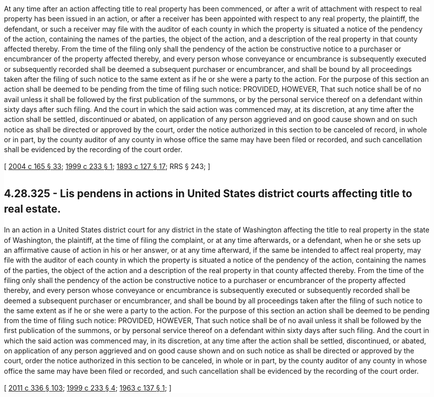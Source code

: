 At any time after an action affecting title to real property has been commenced, or after a writ of attachment with respect to real property has been issued in an action, or after a receiver has been appointed with respect to any real property, the plaintiff, the defendant, or such a receiver may file with the auditor of each county in which the property is situated a notice of the pendency of the action, containing the names of the parties, the object of the action, and a description of the real property in that county affected thereby. From the time of the filing only shall the pendency of the action be constructive notice to a purchaser or encumbrancer of the property affected thereby, and every person whose conveyance or encumbrance is subsequently executed or subsequently recorded shall be deemed a subsequent purchaser or encumbrancer, and shall be bound by all proceedings taken after the filing of such notice to the same extent as if he or she were a party to the action. For the purpose of this section an action shall be deemed to be pending from the time of filing such notice: PROVIDED, HOWEVER, That such notice shall be of no avail unless it shall be followed by the first publication of the summons, or by the personal service thereof on a defendant within sixty days after such filing. And the court in which the said action was commenced may, at its discretion, at any time after the action shall be settled, discontinued or abated, on application of any person aggrieved and on good cause shown and on such notice as shall be directed or approved by the court, order the notice authorized in this section to be canceled of record, in whole or in part, by the county auditor of any county in whose office the same may have been filed or recorded, and such cancellation shall be evidenced by the recording of the court order.

\[ [2004 c 165 § 33](http://lawfilesext.leg.wa.gov/biennium/2003-04/Pdf/Bills/Session%20Laws/Senate/6189-S.SL.pdf?cite=2004%20c%20165%20§%2033); [1999 c 233 § 1](http://lawfilesext.leg.wa.gov/biennium/1999-00/Pdf/Bills/Session%20Laws/House/1647-S.SL.pdf?cite=1999%20c%20233%20§%201); [1893 c 127 § 17](http://leg.wa.gov/CodeReviser/documents/sessionlaw/1893c127.pdf?cite=1893%20c%20127%20§%2017); RRS § 243; \]

## 4.28.325 - Lis pendens in actions in United States district courts affecting title to real estate.
In an action in a United States district court for any district in the state of Washington affecting the title to real property in the state of Washington, the plaintiff, at the time of filing the complaint, or at any time afterwards, or a defendant, when he or she sets up an affirmative cause of action in his or her answer, or at any time afterward, if the same be intended to affect real property, may file with the auditor of each county in which the property is situated a notice of the pendency of the action, containing the names of the parties, the object of the action and a description of the real property in that county affected thereby. From the time of the filing only shall the pendency of the action be constructive notice to a purchaser or encumbrancer of the property affected thereby, and every person whose conveyance or encumbrance is subsequently executed or subsequently recorded shall be deemed a subsequent purchaser or encumbrancer, and shall be bound by all proceedings taken after the filing of such notice to the same extent as if he or she were a party to the action. For the purpose of this section an action shall be deemed to be pending from the time of filing such notice: PROVIDED, HOWEVER, That such notice shall be of no avail unless it shall be followed by the first publication of the summons, or by personal service thereof on a defendant within sixty days after such filing. And the court in which the said action was commenced may, in its discretion, at any time after the action shall be settled, discontinued, or abated, on application of any person aggrieved and on good cause shown and on such notice as shall be directed or approved by the court, order the notice authorized in this section to be canceled, in whole or in part, by the county auditor of any county in whose office the same may have been filed or recorded, and such cancellation shall be evidenced by the recording of the court order.

\[ [2011 c 336 § 103](http://lawfilesext.leg.wa.gov/biennium/2011-12/Pdf/Bills/Session%20Laws/Senate/5045.SL.pdf?cite=2011%20c%20336%20§%20103); [1999 c 233 § 4](http://lawfilesext.leg.wa.gov/biennium/1999-00/Pdf/Bills/Session%20Laws/House/1647-S.SL.pdf?cite=1999%20c%20233%20§%204); [1963 c 137 § 1](http://leg.wa.gov/CodeReviser/documents/sessionlaw/1963c137.pdf?cite=1963%20c%20137%20§%201); \]
